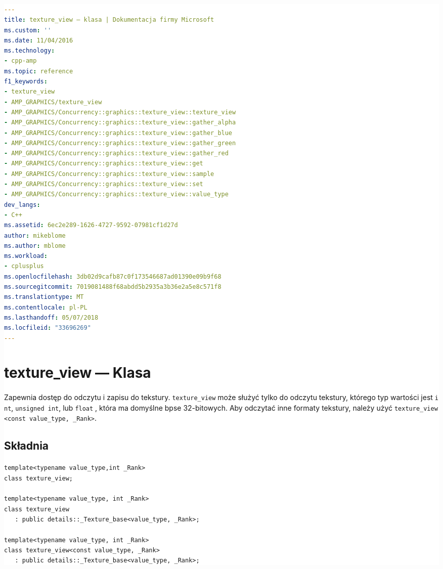 ```yaml
---
title: texture_view — klasa | Dokumentacja firmy Microsoft
ms.custom: ''
ms.date: 11/04/2016
ms.technology:
- cpp-amp
ms.topic: reference
f1_keywords:
- texture_view
- AMP_GRAPHICS/texture_view
- AMP_GRAPHICS/Concurrency::graphics::texture_view::texture_view
- AMP_GRAPHICS/Concurrency::graphics::texture_view::gather_alpha
- AMP_GRAPHICS/Concurrency::graphics::texture_view::gather_blue
- AMP_GRAPHICS/Concurrency::graphics::texture_view::gather_green
- AMP_GRAPHICS/Concurrency::graphics::texture_view::gather_red
- AMP_GRAPHICS/Concurrency::graphics::texture_view::get
- AMP_GRAPHICS/Concurrency::graphics::texture_view::sample
- AMP_GRAPHICS/Concurrency::graphics::texture_view::set
- AMP_GRAPHICS/Concurrency::graphics::texture_view::value_type
dev_langs:
- C++
ms.assetid: 6ec2e289-1626-4727-9592-07981cf1d27d
author: mikeblome
ms.author: mblome
ms.workload:
- cplusplus
ms.openlocfilehash: 3db02d9cafb87c0f173546687ad01390e09b9f68
ms.sourcegitcommit: 7019081488f68abdd5b2935a3b36e2a5e8c571f8
ms.translationtype: MT
ms.contentlocale: pl-PL
ms.lasthandoff: 05/07/2018
ms.locfileid: "33696269"
---
```

# <a name="textureview-class"></a>texture_view — Klasa
Zapewnia dostęp do odczytu i zapisu do tekstury. `texture_view` może służyć tylko do odczytu tekstury, którego typ wartości jest `int`, `unsigned int`, lub `float` , która ma domyślne bpse 32-bitowych. Aby odczytać inne formaty tekstury, należy użyć `texture_view<const value_type, _Rank>`.  
  
## <a name="syntax"></a>Składnia  
  
```  
template<typename value_type,int _Rank>  
class texture_view;  
 
template<typename value_type, int _Rank>  
class texture_view 
   : public details::_Texture_base<value_type, _Rank>;  
 
template<typename value_type, int _Rank>  
class texture_view<const value_type, _Rank> 
   : public details::_Texture_base<value_type, _Rank>;  
```  
  